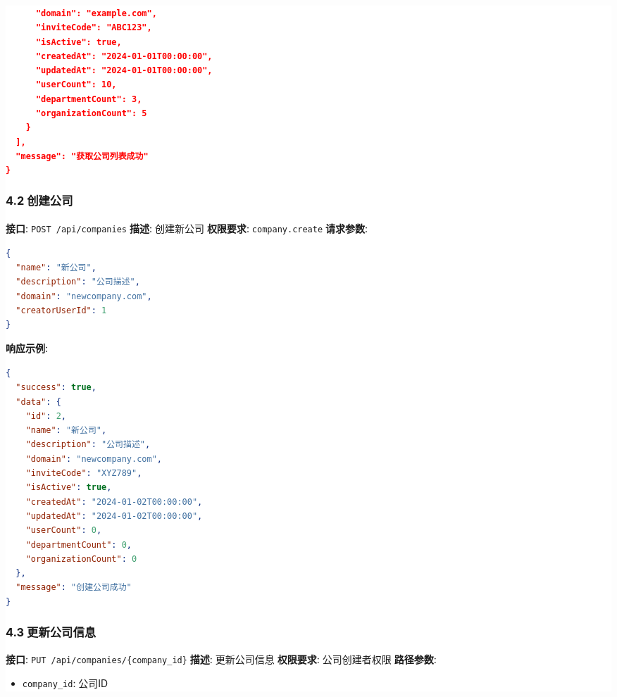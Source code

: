 ```json
      "domain": "example.com",
      "inviteCode": "ABC123",
      "isActive": true,
      "createdAt": "2024-01-01T00:00:00",
      "updatedAt": "2024-01-01T00:00:00",
      "userCount": 10,
      "departmentCount": 3,
      "organizationCount": 5
    }
  ],
  "message": "获取公司列表成功"
}
```

### 4.2 创建公司
**接口**: `POST /api/companies`
**描述**: 创建新公司
**权限要求**: `company.create`
**请求参数**:
```json
{
  "name": "新公司",
  "description": "公司描述",
  "domain": "newcompany.com",
  "creatorUserId": 1
}
```

**响应示例**:
```json
{
  "success": true,
  "data": {
    "id": 2,
    "name": "新公司",
    "description": "公司描述",
    "domain": "newcompany.com",
    "inviteCode": "XYZ789",
    "isActive": true,
    "createdAt": "2024-01-02T00:00:00",
    "updatedAt": "2024-01-02T00:00:00",
    "userCount": 0,
    "departmentCount": 0,
    "organizationCount": 0
  },
  "message": "创建公司成功"
}
```

### 4.3 更新公司信息
**接口**: `PUT /api/companies/{company_id}`
**描述**: 更新公司信息
**权限要求**: 公司创建者权限
**路径参数**:
- `company_id`: 公司ID
